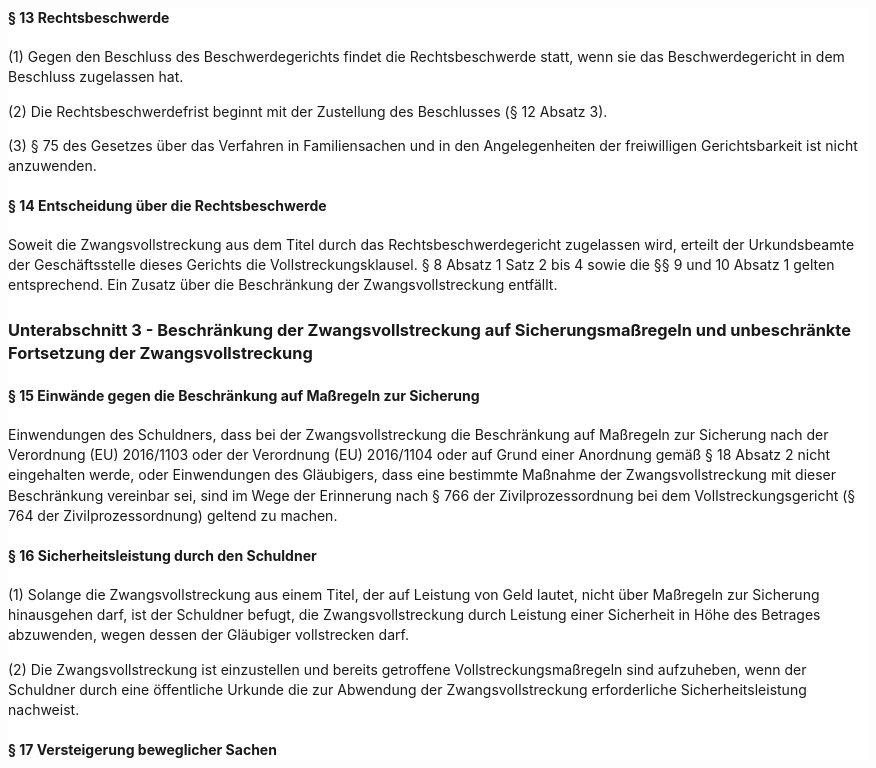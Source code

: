 
#### § 13 Rechtsbeschwerde

(1) Gegen den Beschluss des Beschwerdegerichts findet die
Rechtsbeschwerde statt, wenn sie das Beschwerdegericht in dem
Beschluss zugelassen hat.

(2) Die Rechtsbeschwerdefrist beginnt mit der Zustellung des
Beschlusses (§ 12 Absatz 3).

(3) § 75 des Gesetzes über das Verfahren in Familiensachen und in den
Angelegenheiten der freiwilligen Gerichtsbarkeit ist nicht anzuwenden.


#### § 14 Entscheidung über die Rechtsbeschwerde

Soweit die Zwangsvollstreckung aus dem Titel durch das
Rechtsbeschwerdegericht zugelassen wird, erteilt der Urkundsbeamte der
Geschäftsstelle dieses Gerichts die Vollstreckungsklausel. § 8 Absatz
1 Satz 2 bis 4 sowie die §§ 9 und 10 Absatz 1 gelten entsprechend. Ein
Zusatz über die Beschränkung der Zwangsvollstreckung entfällt.


### Unterabschnitt 3 - Beschränkung der Zwangsvollstreckung auf Sicherungsmaßregeln und unbeschränkte Fortsetzung der Zwangsvollstreckung


#### § 15 Einwände gegen die Beschränkung auf Maßregeln zur Sicherung

Einwendungen des Schuldners, dass bei der Zwangsvollstreckung die
Beschränkung auf Maßregeln zur Sicherung nach der Verordnung (EU)
2016/1103 oder der Verordnung (EU) 2016/1104 oder auf Grund einer
Anordnung gemäß § 18 Absatz 2 nicht eingehalten werde, oder
Einwendungen des Gläubigers, dass eine bestimmte Maßnahme der
Zwangsvollstreckung mit dieser Beschränkung vereinbar sei, sind im
Wege der Erinnerung nach § 766 der Zivilprozessordnung bei dem
Vollstreckungsgericht (§ 764 der Zivilprozessordnung) geltend zu
machen.


#### § 16 Sicherheitsleistung durch den Schuldner

(1) Solange die Zwangsvollstreckung aus einem Titel, der auf Leistung
von Geld lautet, nicht über Maßregeln zur Sicherung hinausgehen darf,
ist der Schuldner befugt, die Zwangsvollstreckung durch Leistung einer
Sicherheit in Höhe des Betrages abzuwenden, wegen dessen der Gläubiger
vollstrecken darf.

(2) Die Zwangsvollstreckung ist einzustellen und bereits getroffene
Vollstreckungsmaßregeln sind aufzuheben, wenn der Schuldner durch eine
öffentliche Urkunde die zur Abwendung der Zwangsvollstreckung
erforderliche Sicherheitsleistung nachweist.


#### § 17 Versteigerung beweglicher Sachen
